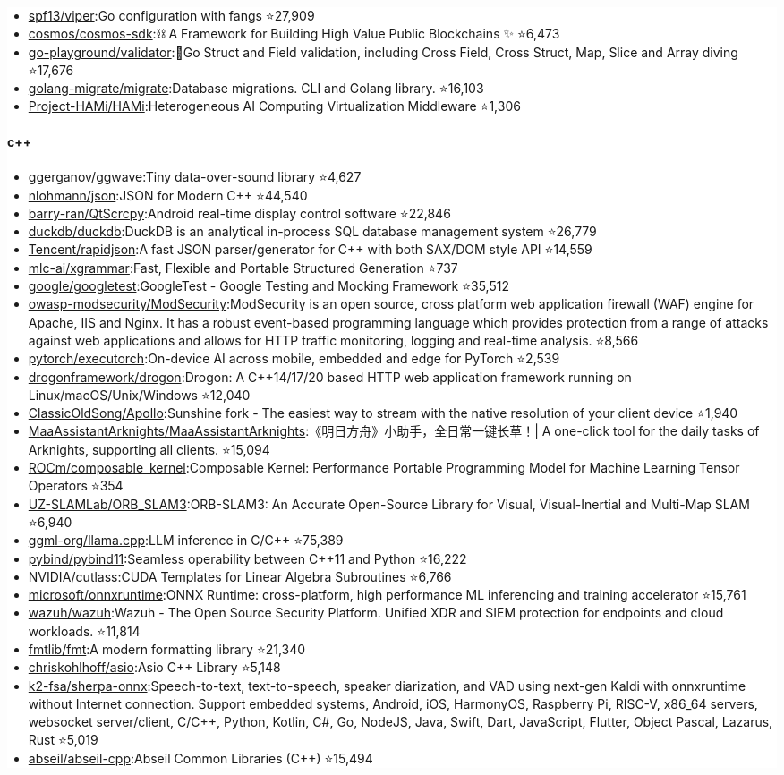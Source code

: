 * [spf13/viper](https://github.com/spf13/viper):Go configuration with fangs ⭐27,909
* [cosmos/cosmos-sdk](https://github.com/cosmos/cosmos-sdk):⛓️ A Framework for Building High Value Public Blockchains ✨ ⭐6,473
* [go-playground/validator](https://github.com/go-playground/validator):💯Go Struct and Field validation, including Cross Field, Cross Struct, Map, Slice and Array diving ⭐17,676
* [golang-migrate/migrate](https://github.com/golang-migrate/migrate):Database migrations. CLI and Golang library. ⭐16,103
* [Project-HAMi/HAMi](https://github.com/Project-HAMi/HAMi):Heterogeneous AI Computing Virtualization Middleware ⭐1,306

#### c++
* [ggerganov/ggwave](https://github.com/ggerganov/ggwave):Tiny data-over-sound library ⭐4,627
* [nlohmann/json](https://github.com/nlohmann/json):JSON for Modern C++ ⭐44,540
* [barry-ran/QtScrcpy](https://github.com/barry-ran/QtScrcpy):Android real-time display control software ⭐22,846
* [duckdb/duckdb](https://github.com/duckdb/duckdb):DuckDB is an analytical in-process SQL database management system ⭐26,779
* [Tencent/rapidjson](https://github.com/Tencent/rapidjson):A fast JSON parser/generator for C++ with both SAX/DOM style API ⭐14,559
* [mlc-ai/xgrammar](https://github.com/mlc-ai/xgrammar):Fast, Flexible and Portable Structured Generation ⭐737
* [google/googletest](https://github.com/google/googletest):GoogleTest - Google Testing and Mocking Framework ⭐35,512
* [owasp-modsecurity/ModSecurity](https://github.com/owasp-modsecurity/ModSecurity):ModSecurity is an open source, cross platform web application firewall (WAF) engine for Apache, IIS and Nginx. It has a robust event-based programming language which provides protection from a range of attacks against web applications and allows for HTTP traffic monitoring, logging and real-time analysis. ⭐8,566
* [pytorch/executorch](https://github.com/pytorch/executorch):On-device AI across mobile, embedded and edge for PyTorch ⭐2,539
* [drogonframework/drogon](https://github.com/drogonframework/drogon):Drogon: A C++14/17/20 based HTTP web application framework running on Linux/macOS/Unix/Windows ⭐12,040
* [ClassicOldSong/Apollo](https://github.com/ClassicOldSong/Apollo):Sunshine fork - The easiest way to stream with the native resolution of your client device ⭐1,940
* [MaaAssistantArknights/MaaAssistantArknights](https://github.com/MaaAssistantArknights/MaaAssistantArknights):《明日方舟》小助手，全日常一键长草！| A one-click tool for the daily tasks of Arknights, supporting all clients. ⭐15,094
* [ROCm/composable_kernel](https://github.com/ROCm/composable_kernel):Composable Kernel: Performance Portable Programming Model for Machine Learning Tensor Operators ⭐354
* [UZ-SLAMLab/ORB_SLAM3](https://github.com/UZ-SLAMLab/ORB_SLAM3):ORB-SLAM3: An Accurate Open-Source Library for Visual, Visual-Inertial and Multi-Map SLAM ⭐6,940
* [ggml-org/llama.cpp](https://github.com/ggml-org/llama.cpp):LLM inference in C/C++ ⭐75,389
* [pybind/pybind11](https://github.com/pybind/pybind11):Seamless operability between C++11 and Python ⭐16,222
* [NVIDIA/cutlass](https://github.com/NVIDIA/cutlass):CUDA Templates for Linear Algebra Subroutines ⭐6,766
* [microsoft/onnxruntime](https://github.com/microsoft/onnxruntime):ONNX Runtime: cross-platform, high performance ML inferencing and training accelerator ⭐15,761
* [wazuh/wazuh](https://github.com/wazuh/wazuh):Wazuh - The Open Source Security Platform. Unified XDR and SIEM protection for endpoints and cloud workloads. ⭐11,814
* [fmtlib/fmt](https://github.com/fmtlib/fmt):A modern formatting library ⭐21,340
* [chriskohlhoff/asio](https://github.com/chriskohlhoff/asio):Asio C++ Library ⭐5,148
* [k2-fsa/sherpa-onnx](https://github.com/k2-fsa/sherpa-onnx):Speech-to-text, text-to-speech, speaker diarization, and VAD using next-gen Kaldi with onnxruntime without Internet connection. Support embedded systems, Android, iOS, HarmonyOS, Raspberry Pi, RISC-V, x86_64 servers, websocket server/client, C/C++, Python, Kotlin, C#, Go, NodeJS, Java, Swift, Dart, JavaScript, Flutter, Object Pascal, Lazarus, Rust ⭐5,019
* [abseil/abseil-cpp](https://github.com/abseil/abseil-cpp):Abseil Common Libraries (C++) ⭐15,494
